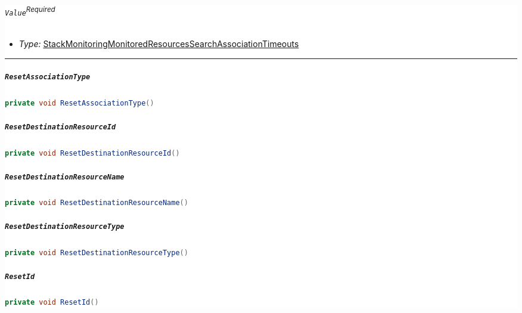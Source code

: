 ###### `Value`<sup>Required</sup> <a name="Value" id="rhizo-co-terraform-provider-oci.stackMonitoringMonitoredResourcesSearchAssociation.StackMonitoringMonitoredResourcesSearchAssociation.putTimeouts.parameter.value"></a>

- *Type:* <a href="#rhizo-co-terraform-provider-oci.stackMonitoringMonitoredResourcesSearchAssociation.StackMonitoringMonitoredResourcesSearchAssociationTimeouts">StackMonitoringMonitoredResourcesSearchAssociationTimeouts</a>

---

##### `ResetAssociationType` <a name="ResetAssociationType" id="rhizo-co-terraform-provider-oci.stackMonitoringMonitoredResourcesSearchAssociation.StackMonitoringMonitoredResourcesSearchAssociation.resetAssociationType"></a>

```csharp
private void ResetAssociationType()
```

##### `ResetDestinationResourceId` <a name="ResetDestinationResourceId" id="rhizo-co-terraform-provider-oci.stackMonitoringMonitoredResourcesSearchAssociation.StackMonitoringMonitoredResourcesSearchAssociation.resetDestinationResourceId"></a>

```csharp
private void ResetDestinationResourceId()
```

##### `ResetDestinationResourceName` <a name="ResetDestinationResourceName" id="rhizo-co-terraform-provider-oci.stackMonitoringMonitoredResourcesSearchAssociation.StackMonitoringMonitoredResourcesSearchAssociation.resetDestinationResourceName"></a>

```csharp
private void ResetDestinationResourceName()
```

##### `ResetDestinationResourceType` <a name="ResetDestinationResourceType" id="rhizo-co-terraform-provider-oci.stackMonitoringMonitoredResourcesSearchAssociation.StackMonitoringMonitoredResourcesSearchAssociation.resetDestinationResourceType"></a>

```csharp
private void ResetDestinationResourceType()
```

##### `ResetId` <a name="ResetId" id="rhizo-co-terraform-provider-oci.stackMonitoringMonitoredResourcesSearchAssociation.StackMonitoringMonitoredResourcesSearchAssociation.resetId"></a>

```csharp
private void ResetId()
```
